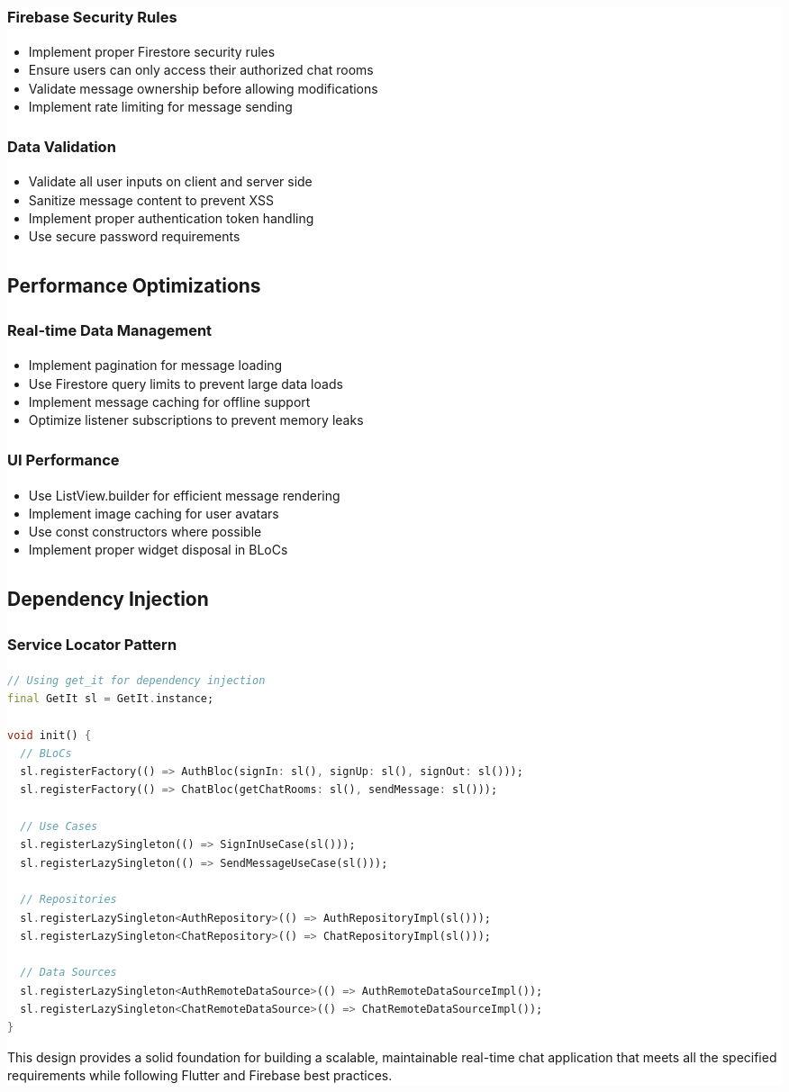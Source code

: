 ### Firebase Security Rules

- Implement proper Firestore security rules
- Ensure users can only access their authorized chat rooms
- Validate message ownership before allowing modifications
- Implement rate limiting for message sending

### Data Validation

- Validate all user inputs on client and server side
- Sanitize message content to prevent XSS
- Implement proper authentication token handling
- Use secure password requirements

## Performance Optimizations

### Real-time Data Management

- Implement pagination for message loading
- Use Firestore query limits to prevent large data loads
- Implement message caching for offline support
- Optimize listener subscriptions to prevent memory leaks

### UI Performance

- Use ListView.builder for efficient message rendering
- Implement image caching for user avatars
- Use const constructors where possible
- Implement proper widget disposal in BLoCs

## Dependency Injection

### Service Locator Pattern

```dart
// Using get_it for dependency injection
final GetIt sl = GetIt.instance;

void init() {
  // BLoCs
  sl.registerFactory(() => AuthBloc(signIn: sl(), signUp: sl(), signOut: sl()));
  sl.registerFactory(() => ChatBloc(getChatRooms: sl(), sendMessage: sl()));

  // Use Cases
  sl.registerLazySingleton(() => SignInUseCase(sl()));
  sl.registerLazySingleton(() => SendMessageUseCase(sl()));

  // Repositories
  sl.registerLazySingleton<AuthRepository>(() => AuthRepositoryImpl(sl()));
  sl.registerLazySingleton<ChatRepository>(() => ChatRepositoryImpl(sl()));

  // Data Sources
  sl.registerLazySingleton<AuthRemoteDataSource>(() => AuthRemoteDataSourceImpl());
  sl.registerLazySingleton<ChatRemoteDataSource>(() => ChatRemoteDataSourceImpl());
}
```

This design provides a solid foundation for building a scalable, maintainable real-time chat application that meets all the specified requirements while following Flutter and Firebase best practices.
